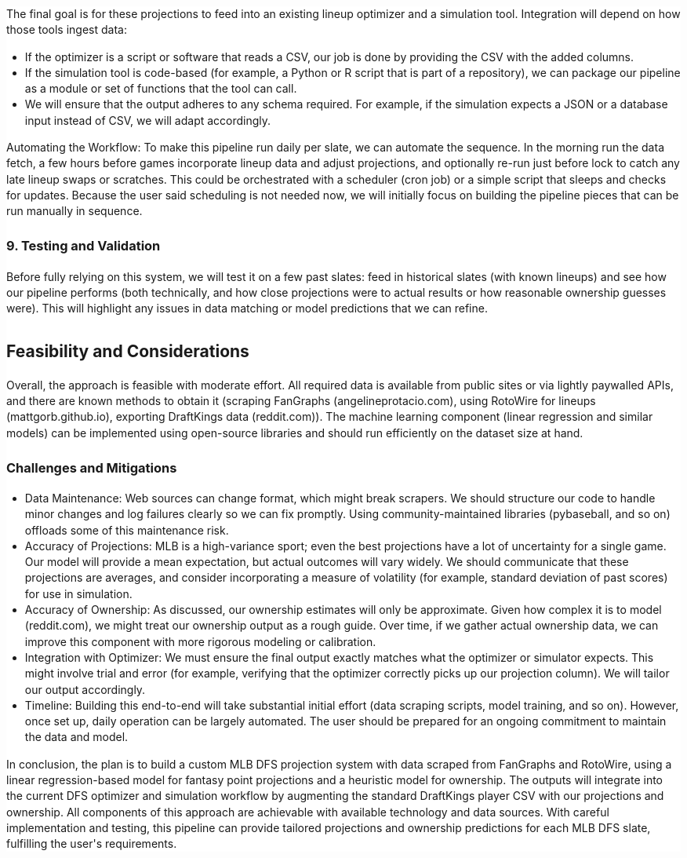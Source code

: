The final goal is for these projections to feed into an existing lineup optimizer and a simulation tool. Integration will depend on how those tools ingest data:

- If the optimizer is a script or software that reads a CSV, our job is done by providing the CSV with the added columns.
- If the simulation tool is code-based (for example, a Python or R script that is part of a repository), we can package our pipeline as a module or set of functions that the tool can call.
- We will ensure that the output adheres to any schema required. For example, if the simulation expects a JSON or a database input instead of CSV, we will adapt accordingly.

Automating the Workflow: To make this pipeline run daily per slate, we can automate the sequence. In the morning run the data fetch, a few hours before games incorporate lineup data and adjust projections, and optionally re-run just before lock to catch any late lineup swaps or scratches. This could be orchestrated with a scheduler (cron job) or a simple script that sleeps and checks for updates. Because the user said scheduling is not needed now, we will initially focus on building the pipeline pieces that can be run manually in sequence.

### 9. Testing and Validation

Before fully relying on this system, we will test it on a few past slates: feed in historical slates (with known lineups) and see how our pipeline performs (both technically, and how close projections were to actual results or how reasonable ownership guesses were). This will highlight any issues in data matching or model predictions that we can refine.

## Feasibility and Considerations

Overall, the approach is feasible with moderate effort. All required data is available from public sites or via lightly paywalled APIs, and there are known methods to obtain it (scraping FanGraphs (angelineprotacio.com), using RotoWire for lineups (mattgorb.github.io), exporting DraftKings data (reddit.com)). The machine learning component (linear regression and similar models) can be implemented using open-source libraries and should run efficiently on the dataset size at hand.

### Challenges and Mitigations

- Data Maintenance: Web sources can change format, which might break scrapers. We should structure our code to handle minor changes and log failures clearly so we can fix promptly. Using community-maintained libraries (pybaseball, and so on) offloads some of this maintenance risk.
- Accuracy of Projections: MLB is a high-variance sport; even the best projections have a lot of uncertainty for a single game. Our model will provide a mean expectation, but actual outcomes will vary widely. We should communicate that these projections are averages, and consider incorporating a measure of volatility (for example, standard deviation of past scores) for use in simulation.
- Accuracy of Ownership: As discussed, our ownership estimates will only be approximate. Given how complex it is to model (reddit.com), we might treat our ownership output as a rough guide. Over time, if we gather actual ownership data, we can improve this component with more rigorous modeling or calibration.
- Integration with Optimizer: We must ensure the final output exactly matches what the optimizer or simulator expects. This might involve trial and error (for example, verifying that the optimizer correctly picks up our projection column). We will tailor our output accordingly.
- Timeline: Building this end-to-end will take substantial initial effort (data scraping scripts, model training, and so on). However, once set up, daily operation can be largely automated. The user should be prepared for an ongoing commitment to maintain the data and model.

In conclusion, the plan is to build a custom MLB DFS projection system with data scraped from FanGraphs and RotoWire, using a linear regression-based model for fantasy point projections and a heuristic model for ownership. The outputs will integrate into the current DFS optimizer and simulation workflow by augmenting the standard DraftKings player CSV with our projections and ownership. All components of this approach are achievable with available technology and data sources. With careful implementation and testing, this pipeline can provide tailored projections and ownership predictions for each MLB DFS slate, fulfilling the user's requirements.
